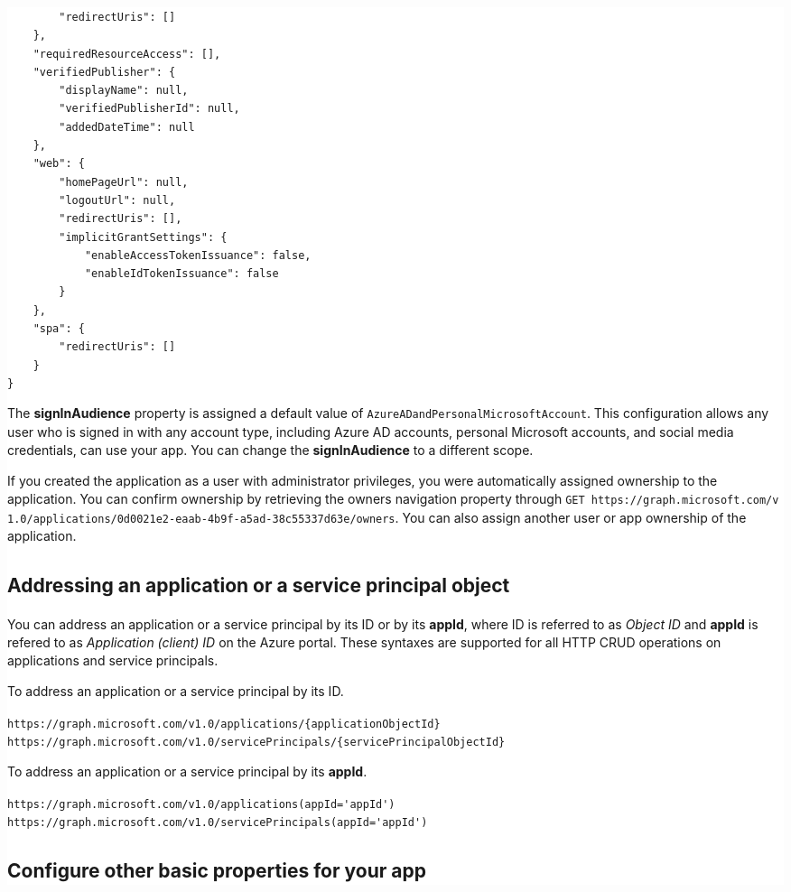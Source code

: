 ```http
        "redirectUris": []
    },
    "requiredResourceAccess": [],
    "verifiedPublisher": {
        "displayName": null,
        "verifiedPublisherId": null,
        "addedDateTime": null
    },
    "web": {
        "homePageUrl": null,
        "logoutUrl": null,
        "redirectUris": [],
        "implicitGrantSettings": {
            "enableAccessTokenIssuance": false,
            "enableIdTokenIssuance": false
        }
    },
    "spa": {
        "redirectUris": []
    }
}
```

The **signInAudience** property is assigned a default value of `AzureADandPersonalMicrosoftAccount`. This configuration allows any user who is signed in with any account type, including Azure AD accounts, personal Microsoft accounts, and social media credentials, can use your app. You can change the **signInAudience** to a different scope.

If you created the application as a user with administrator privileges, you were automatically assigned ownership to the application. You can confirm ownership by retrieving the owners navigation property through `GET https://graph.microsoft.com/v1.0/applications/0d0021e2-eaab-4b9f-a5ad-38c55337d63e/owners`. You can also assign another user or app ownership of the application.

## Addressing an application or a service principal object

You can address an application or a service principal by its ID or by its **appId**, where ID is referred to as *Object ID* and **appId** is refered to as *Application (client) ID* on the Azure portal. These syntaxes are supported for all HTTP CRUD operations on applications and service principals.

To address an application or a service principal by its ID.

```http
https://graph.microsoft.com/v1.0/applications/{applicationObjectId}
https://graph.microsoft.com/v1.0/servicePrincipals/{servicePrincipalObjectId}
```

To address an application or a service principal by its **appId**.
```http
https://graph.microsoft.com/v1.0/applications(appId='appId')
https://graph.microsoft.com/v1.0/servicePrincipals(appId='appId')
```

## Configure other basic properties for your app
